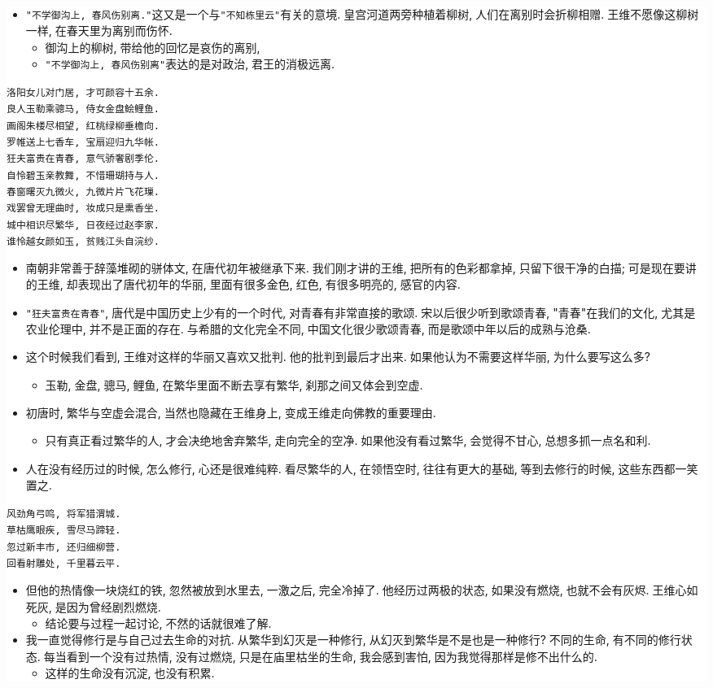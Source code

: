 - `"不学御沟上, 春风伤别离."`这又是一个与`"不知栋里云"`有关的意境.
  皇宫河道两旁种植着柳树, 人们在离别时会折柳相赠. 王维不愿像这柳树一样,
  在春天里为离别而伤怀.
  - 御沟上的柳树, 带给他的回忆是哀伤的离别,
  - `"不学御沟上, 春风伤别离"`表达的是对政治, 君王的消极远离.

```
洛阳女儿对门居, 才可颜容十五余.
良人玉勒乘骢马, 侍女金盘鲙鲤鱼.
画阁朱楼尽相望, 红桃绿柳垂檐向.
罗帷送上七香车, 宝扇迎归九华帐.
狂夫富贵在青春, 意气骄奢剧季伦.
自怜碧玉亲教舞, 不惜珊瑚持与人.
春窗曙灭九微火, 九微片片飞花璅.
戏罢曾无理曲时, 妆成只是熏香坐.
城中相识尽繁华, 日夜经过赵李家.
谁怜越女颜如玉, 贫贱江头自浣纱.
```

- 南朝非常善于辞藻堆砌的骈体文, 在唐代初年被继承下来.
  我们刚才讲的王维, 把所有的色彩都拿掉, 只留下很干净的白描;
  可是现在要讲的王维, 却表现出了唐代初年的华丽,
  里面有很多金色, 红色, 有很多明亮的, 感官的内容.

- `"狂夫富贵在青春"`, 唐代是中国历史上少有的一个时代, 对青春有非常直接的歌颂.
  宋以后很少听到歌颂青春, "青春"在我们的文化, 尤其是农业伦理中, 并不是正面的存在.
  与希腊的文化完全不同, 中国文化很少歌颂青春, 而是歌颂中年以后的成熟与沧桑.

- 这个时候我们看到, 王维对这样的华丽又喜欢又批判. 他的批判到最后才出来.
  如果他认为不需要这样华丽, 为什么要写这么多?
  - 玉勒, 金盘, 骢马, 鲤鱼, 在繁华里面不断去享有繁华, 刹那之间又体会到空虚.
- 初唐时, 繁华与空虚会混合, 当然也隐藏在王维身上, 变成王维走向佛教的重要理由.
  - 只有真正看过繁华的人, 才会决绝地舍弃繁华, 走向完全的空净.
    如果他没有看过繁华, 会觉得不甘心, 总想多抓一点名和利.

- 人在没有经历过的时候, 怎么修行, 心还是很难纯粹.
  看尽繁华的人, 在领悟空时, 往往有更大的基础,
  等到去修行的时候, 这些东西都一笑置之.

```
风劲角弓鸣, 将军猎渭城.
草枯鹰眼疾, 雪尽马蹄轻.
忽过新丰市, 还归细柳营.
回看射雕处, 千里暮云平.
```

- 但他的热情像一块烧红的铁, 忽然被放到水里去, 一激之后, 完全冷掉了.
  他经历过两极的状态, 如果没有燃烧, 也就不会有灰烬.
  王维心如死灰, 是因为曾经剧烈燃烧.
  - 结论要与过程一起讨论, 不然的话就很难了解.
- 我一直觉得修行是与自己过去生命的对抗. 从繁华到幻灭是一种修行,
  从幻灭到繁华是不是也是一种修行? 不同的生命, 有不同的修行状态.
  每当看到一个没有过热情, 没有过燃烧, 只是在庙里枯坐的生命, 我会感到害怕,
  因为我觉得那样是修不出什么的.
  - 这样的生命没有沉淀, 也没有积累.
